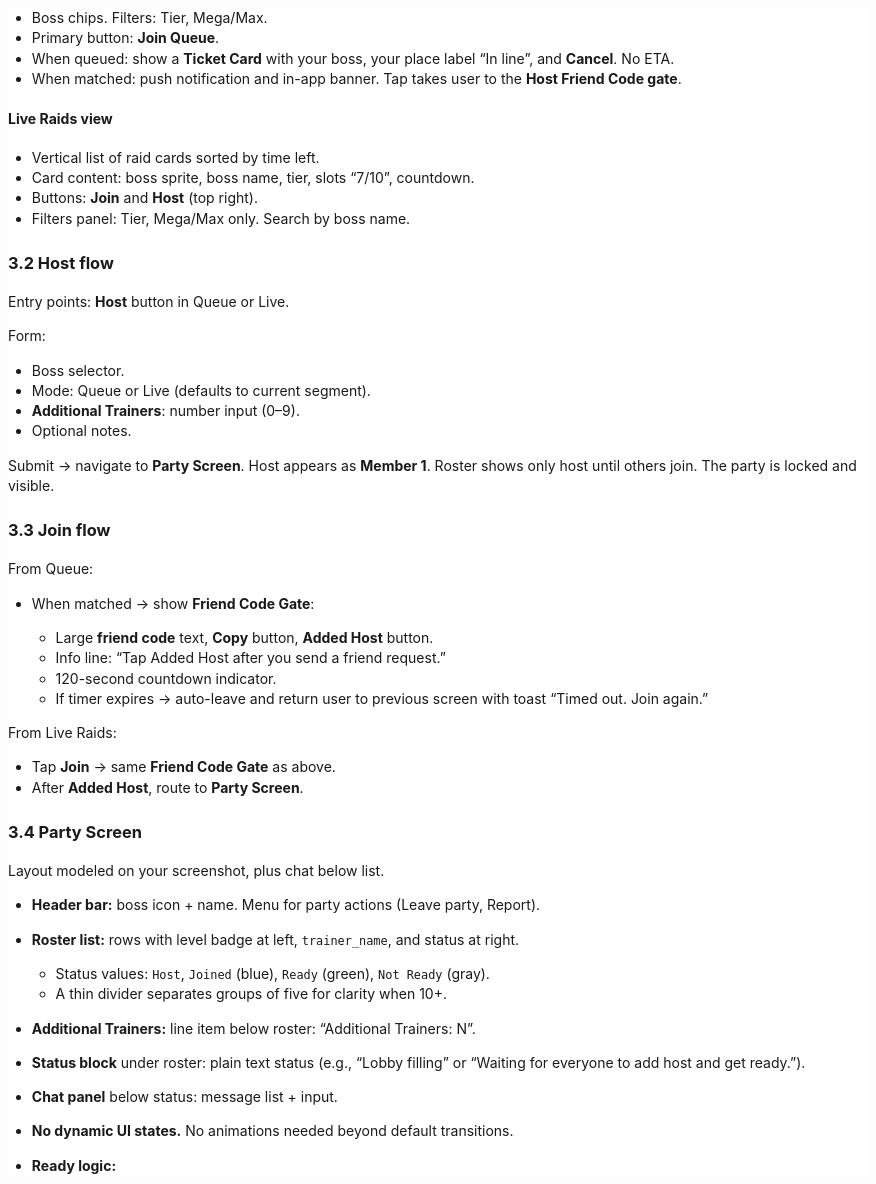 * Boss chips. Filters: Tier, Mega/Max.
* Primary button: **Join Queue**.
* When queued: show a **Ticket Card** with your boss, your place label “In line”, and **Cancel**. No ETA.
* When matched: push notification and in-app banner. Tap takes user to the **Host Friend Code gate**.

#### Live Raids view

* Vertical list of raid cards sorted by time left.
* Card content: boss sprite, boss name, tier, slots “7/10”, countdown.
* Buttons: **Join** and **Host** (top right).
* Filters panel: Tier, Mega/Max only. Search by boss name.

### 3.2 Host flow

Entry points: **Host** button in Queue or Live.

Form:

* Boss selector.
* Mode: Queue or Live (defaults to current segment).
* **Additional Trainers**: number input (0–9).
* Optional notes.

Submit → navigate to **Party Screen**. Host appears as **Member 1**. Roster shows only host until others join. The party is locked and visible.

### 3.3 Join flow

From Queue:

* When matched → show **Friend Code Gate**:

  * Large **friend code** text, **Copy** button, **Added Host** button.
  * Info line: “Tap Added Host after you send a friend request.”
  * 120-second countdown indicator.
  * If timer expires → auto-leave and return user to previous screen with toast “Timed out. Join again.”

From Live Raids:

* Tap **Join** → same **Friend Code Gate** as above.
* After **Added Host**, route to **Party Screen**.

### 3.4 Party Screen

Layout modeled on your screenshot, plus chat below list.

* **Header bar:** boss icon + name. Menu for party actions (Leave party, Report).
* **Roster list:** rows with level badge at left, `trainer_name`, and status at right.

  * Status values: `Host`, `Joined` (blue), `Ready` (green), `Not Ready` (gray).
  * A thin divider separates groups of five for clarity when 10+.
* **Additional Trainers:** line item below roster: “Additional Trainers: N”.
* **Status block** under roster: plain text status (e.g., “Lobby filling” or “Waiting for everyone to add host and get ready.”).
* **Chat panel** below status: message list + input.
* **No dynamic UI states.** No animations needed beyond default transitions.
* **Ready logic:**
